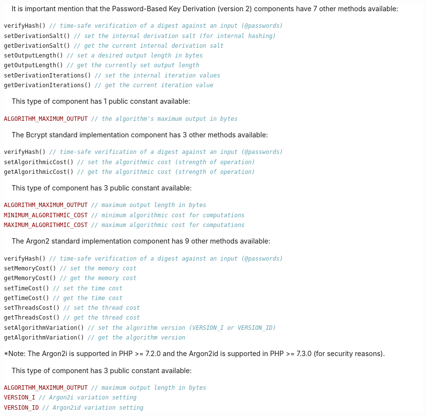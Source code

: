 &nbsp;&nbsp;&nbsp;&nbsp;It is important mention that the Password-Based Key Derivation (version 2) components have 7
other methods available:

```php
verifyHash() // time-safe verification of a digest against an input (@passwords)
setDerivationSalt() // set the internal derivation salt (for internal hashing)
getDerivationSalt() // get the current internal derivation salt
setOutputLength() // set a desired output length in bytes
getOutputLength() // get the currently set output length
setDerivationIterations() // set the internal iteration values
getDerivationIterations() // get the current iteration value
```

&nbsp;&nbsp;&nbsp;&nbsp;This type of component has 1 public constant available:
```php
ALGORITHM_MAXIMUM_OUTPUT // the algorithm's maximum output in bytes
```

&nbsp;&nbsp;&nbsp;&nbsp;The Bcrypt standard implementation component has 3 other methods available:

```php
verifyHash() // time-safe verification of a digest against an input (@passwords)
setAlgorithmicCost() // set the algorithmic cost (strength of operation)
getAlgorithmicCost() // get the algorithmic cost (strength of operation)
```

&nbsp;&nbsp;&nbsp;&nbsp;This type of component has 3 public constant available:
```php
ALGORITHM_MAXIMUM_OUTPUT // maximum output length in bytes
MINIMUM_ALGORITHMIC_COST // minimum algorithmic cost for computations
MAXIMUM_ALGORITHMIC_COST // maximum algorithmic cost for computations
```

&nbsp;&nbsp;&nbsp;&nbsp;The Argon2 standard implementation component has 9 other methods available:

```php
verifyHash() // time-safe verification of a digest against an input (@passwords)
setMemoryCost() // set the memory cost
getMemoryCost() // get the memory cost
setTimeCost() // set the time cost
getTimeCost() // get the time cost
setThreadsCost() // set the thread cost
getThreadsCost() // get the thread cost
setAlgorithmVariation() // set the algorithm version (VERSION_I or VERSION_ID)
getAlgorithmVariation() // get the algorithm version
```

*Note: The Argon2i is supported in PHP >= 7.2.0 and the Argon2id is supported in PHP >= 7.3.0 (for security reasons).

&nbsp;&nbsp;&nbsp;&nbsp;This type of component has 3 public constant available:
```php
ALGORITHM_MAXIMUM_OUTPUT // maximum output length in bytes
VERSION_I // Argon2i variation setting
VERSION_ID // Argon2id variation setting
```
